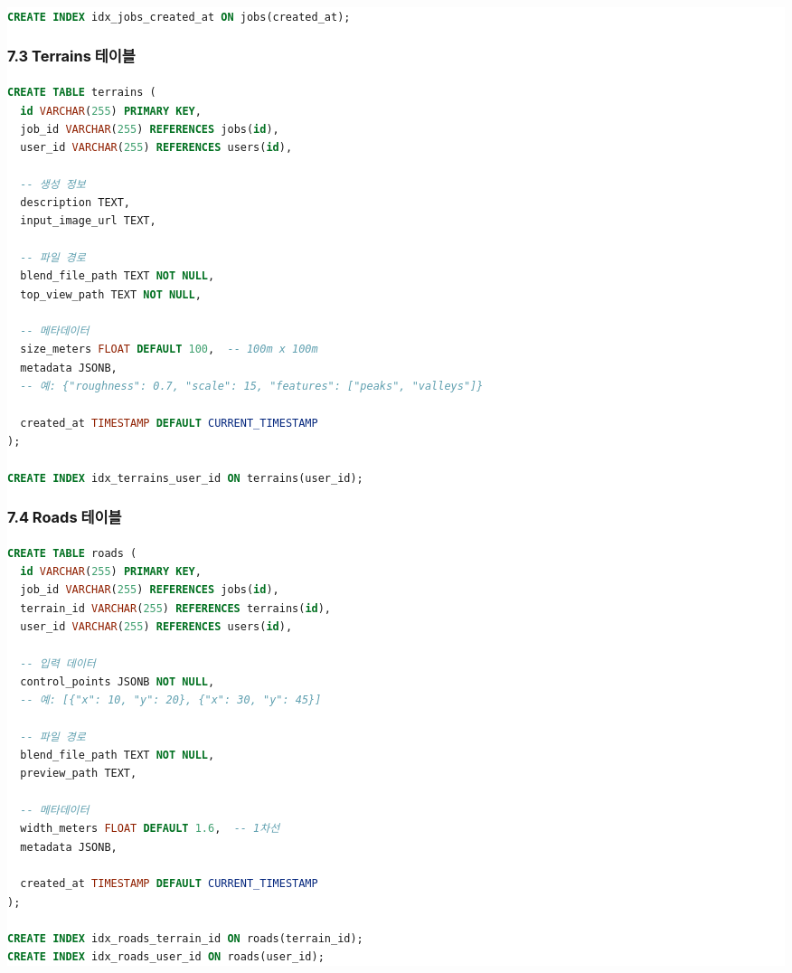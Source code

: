 ```sql
CREATE INDEX idx_jobs_created_at ON jobs(created_at);
```

### 7.3 Terrains 테이블
```sql
CREATE TABLE terrains (
  id VARCHAR(255) PRIMARY KEY,
  job_id VARCHAR(255) REFERENCES jobs(id),
  user_id VARCHAR(255) REFERENCES users(id),

  -- 생성 정보
  description TEXT,
  input_image_url TEXT,

  -- 파일 경로
  blend_file_path TEXT NOT NULL,
  top_view_path TEXT NOT NULL,

  -- 메타데이터
  size_meters FLOAT DEFAULT 100,  -- 100m x 100m
  metadata JSONB,
  -- 예: {"roughness": 0.7, "scale": 15, "features": ["peaks", "valleys"]}

  created_at TIMESTAMP DEFAULT CURRENT_TIMESTAMP
);

CREATE INDEX idx_terrains_user_id ON terrains(user_id);
```

### 7.4 Roads 테이블
```sql
CREATE TABLE roads (
  id VARCHAR(255) PRIMARY KEY,
  job_id VARCHAR(255) REFERENCES jobs(id),
  terrain_id VARCHAR(255) REFERENCES terrains(id),
  user_id VARCHAR(255) REFERENCES users(id),

  -- 입력 데이터
  control_points JSONB NOT NULL,
  -- 예: [{"x": 10, "y": 20}, {"x": 30, "y": 45}]

  -- 파일 경로
  blend_file_path TEXT NOT NULL,
  preview_path TEXT,

  -- 메타데이터
  width_meters FLOAT DEFAULT 1.6,  -- 1차선
  metadata JSONB,

  created_at TIMESTAMP DEFAULT CURRENT_TIMESTAMP
);

CREATE INDEX idx_roads_terrain_id ON roads(terrain_id);
CREATE INDEX idx_roads_user_id ON roads(user_id);
```
